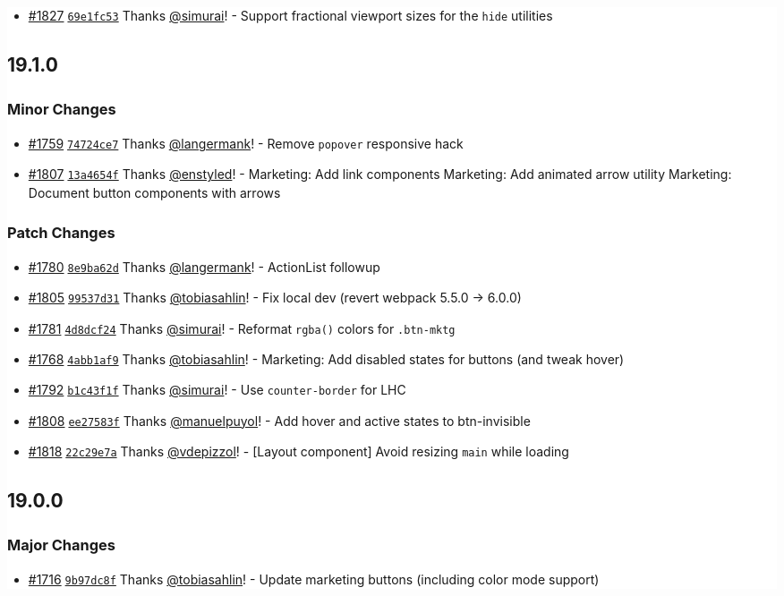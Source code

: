 - [#1827](https://github.com/primer/css/pull/1827) [`69e1fc53`](https://github.com/primer/css/commit/69e1fc539e4bb2fdf78d34a18fc591ebdfddd2f5) Thanks [@simurai](https://github.com/simurai)! - Support fractional viewport sizes for the `hide` utilities

## 19.1.0

### Minor Changes

- [#1759](https://github.com/primer/css/pull/1759) [`74724ce7`](https://github.com/primer/css/commit/74724ce7c72b1cb540a9ef3d845169f1df17b55e) Thanks [@langermank](https://github.com/langermank)! - Remove `popover` responsive hack

* [#1807](https://github.com/primer/css/pull/1807) [`13a4654f`](https://github.com/primer/css/commit/13a4654fa0854accfaabbbd2f21d2e0a1c90442d) Thanks [@enstyled](https://github.com/enstyled)! - Marketing: Add link components
  Marketing: Add animated arrow utility
  Marketing: Document button components with arrows

### Patch Changes

- [#1780](https://github.com/primer/css/pull/1780) [`8e9ba62d`](https://github.com/primer/css/commit/8e9ba62d30ed10c012b99dd998751df01ad6aa99) Thanks [@langermank](https://github.com/langermank)! - ActionList followup

* [#1805](https://github.com/primer/css/pull/1805) [`99537d31`](https://github.com/primer/css/commit/99537d317f04ff5474a076ab96d3ea315b2181e2) Thanks [@tobiasahlin](https://github.com/tobiasahlin)! - Fix local dev (revert webpack 5.5.0 → 6.0.0)

- [#1781](https://github.com/primer/css/pull/1781) [`4d8dcf24`](https://github.com/primer/css/commit/4d8dcf24bc9e0732a9a2f34c94f6bcad7d3382dd) Thanks [@simurai](https://github.com/simurai)! - Reformat `rgba()` colors for `.btn-mktg`

* [#1768](https://github.com/primer/css/pull/1768) [`4abb1af9`](https://github.com/primer/css/commit/4abb1af95b9b3c8c38512fa5e1e4fae9e7d01f4f) Thanks [@tobiasahlin](https://github.com/tobiasahlin)! - Marketing: Add disabled states for buttons (and tweak hover)

- [#1792](https://github.com/primer/css/pull/1792) [`b1c43f1f`](https://github.com/primer/css/commit/b1c43f1f8d9b07b58b275665ca69abd5d4f7a5fc) Thanks [@simurai](https://github.com/simurai)! - Use `counter-border` for LHC

* [#1808](https://github.com/primer/css/pull/1808) [`ee27583f`](https://github.com/primer/css/commit/ee27583f594248bd44122ea5dc81b12382c02b09) Thanks [@manuelpuyol](https://github.com/manuelpuyol)! - Add hover and active states to btn-invisible

- [#1818](https://github.com/primer/css/pull/1818) [`22c29e7a`](https://github.com/primer/css/commit/22c29e7a8b1b6a0df1dd61d400cc0dd132e0c909) Thanks [@vdepizzol](https://github.com/vdepizzol)! - [Layout component] Avoid resizing `main` while loading

## 19.0.0

### Major Changes

- [#1716](https://github.com/primer/css/pull/1716) [`9b97dc8f`](https://github.com/primer/css/commit/9b97dc8fec28e44d8619aff6da636ecd8e48daf9) Thanks [@tobiasahlin](https://github.com/tobiasahlin)! - Update marketing buttons (including color mode support)
